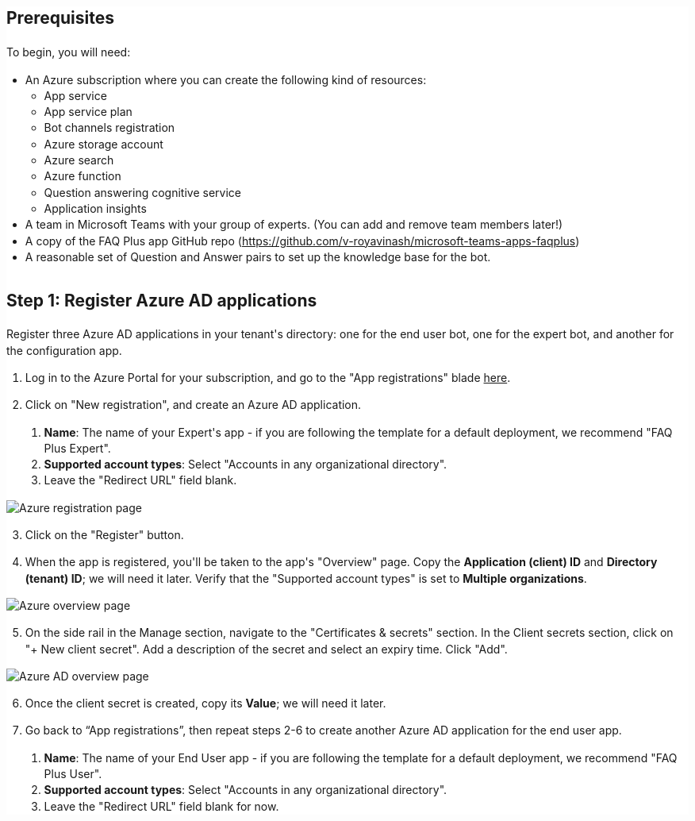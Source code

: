 ## Prerequisites

To begin, you will need: 

* An Azure subscription where you can create the following kind of resources:
	* App service
	* App service plan
	* Bot channels registration
	* Azure storage account
	* Azure search
	* Azure function
	* Question answering cognitive service
	* Application insights  
* A team in Microsoft Teams with your group of experts. (You can add and remove team members later!)
* A copy of the FAQ Plus app GitHub repo (https://github.com/v-royavinash/microsoft-teams-apps-faqplus)
* A reasonable set of Question and Answer pairs to set up the knowledge base for the bot.

## Step 1: Register Azure AD applications

Register three Azure AD applications in your tenant's directory: one for the end user bot, one for the expert bot, and another for the configuration app.

1. Log in to the Azure Portal for your subscription, and go to the "App registrations" blade [here](https://portal.azure.com/#blade/Microsoft_AAD_IAM/ActiveDirectoryMenuBlade/RegisteredApps).

2. Click on "New registration", and create an Azure AD application.
	1. **Name**: The name of your Expert's app - if you are following the template for a default deployment, we recommend "FAQ Plus Expert".
	2. **Supported account types**: Select "Accounts in any organizational directory".
	3. Leave the "Redirect URL" field blank.

![Azure registration page](https://github.com/v-royavinash/microsoft-teams-apps-faqplus/wiki/Images/multitenant_app_creation.png)

3. Click on the "Register" button.

4. When the app is registered, you'll be taken to the app's "Overview" page. Copy the **Application (client) ID** and **Directory (tenant) ID**; we will need it later. Verify that the "Supported account types" is set to **Multiple organizations**.

![Azure overview page](https://github.com/v-royavinash/microsoft-teams-apps-faqplus/wiki/Images/multitenant_app_overview.png)

5. On the side rail in the Manage section, navigate to the "Certificates & secrets" section. In the Client secrets section, click on "+ New client secret". Add a description of the secret and select an expiry time. Click "Add".

![Azure AD overview page](https://github.com/v-royavinash/microsoft-teams-apps-faqplus/wiki/Images/multitenant_app_secret.png)

6. Once the client secret is created, copy its **Value**; we will need it later.

7. Go back to “App registrations”, then repeat steps 2-6 to create another Azure AD application for the end user app.
	1. **Name**: The name of your End User app - if you are following the template for a default deployment, we recommend "FAQ Plus User".
	2. **Supported account types**: Select "Accounts in any organizational directory".
	3. Leave the "Redirect URL" field blank for now.
